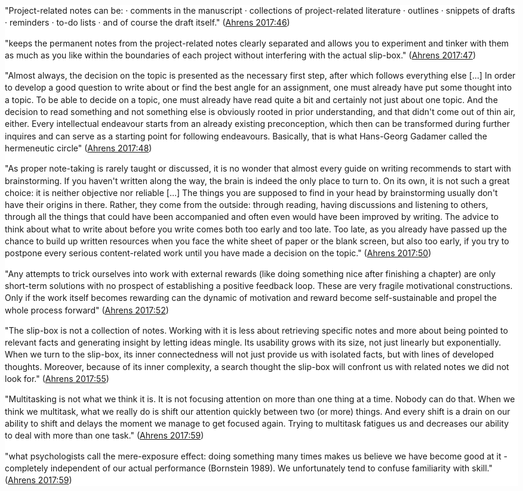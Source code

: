 "Project-related notes can be: · comments in the manuscript · collections of project-related literature · outlines · snippets of drafts · reminders · to-do lists · and of course the draft itself." ([Ahrens 2017:46](zotero://open-pdf/library/items/ZYMH3KIN?page=46))

"keeps the permanent notes from the project-related notes clearly separated and allows you to experiment and tinker with them as much as you like within the boundaries of each project without interfering with the actual slip-box." ([Ahrens 2017:47](zotero://open-pdf/library/items/ZYMH3KIN?page=47))

"Almost always, the decision on the topic is presented as the necessary first step, after which follows everything else […] In order to develop a good question to write about or find the best angle for an assignment, one must already have put some thought into a topic. To be able to decide on a topic, one must already have read quite a bit and certainly not just about one topic. And the decision to read something and not something else is obviously rooted in prior understanding, and that didn't come out of thin air, either. Every intellectual endeavour starts from an already existing preconception, which then can be transformed during further inquires and can serve as a starting point for following endeavours. Basically, that is what Hans-Georg Gadamer called the hermeneutic circle" ([Ahrens 2017:48](zotero://open-pdf/library/items/ZYMH3KIN?page=48))

"As proper note-taking is rarely taught or discussed, it is no wonder that almost every guide on writing recommends to start with brainstorming. If you haven't written along the way, the brain is indeed the only place to turn to. On its own, it is not such a great choice: it is neither objective nor reliable […] The things you are supposed to find in your head by brainstorming usually don't have their origins in there. Rather, they come from the outside: through reading, having discussions and listening to others, through all the things that could have been accompanied and often even would have been improved by writing. The advice to think about what to write about before you write comes both too early and too late. Too late, as you already have passed up the chance to build up written resources when you face the white sheet of paper or the blank screen, but also too early, if you try to postpone every serious content-related work until you have made a decision on the topic." ([Ahrens 2017:50](zotero://open-pdf/library/items/ZYMH3KIN?page=50))

"Any attempts to trick ourselves into work with external rewards (like doing something nice after finishing a chapter) are only short-term solutions with no prospect of establishing a positive feedback loop. These are very fragile motivational constructions. Only if the work itself becomes rewarding can the dynamic of motivation and reward become self-sustainable and propel the whole process forward" ([Ahrens 2017:52](zotero://open-pdf/library/items/ZYMH3KIN?page=52))

"The slip-box is not a collection of notes. Working with it is less about retrieving specific notes and more about being pointed to relevant facts and generating insight by letting ideas mingle. Its usability grows with its size, not just linearly but exponentially. When we turn to the slip-box, its inner connectedness will not just provide us with isolated facts, but with lines of developed thoughts. Moreover, because of its inner complexity, a search thought the slip-box will confront us with related notes we did not look for." ([Ahrens 2017:55](zotero://open-pdf/library/items/ZYMH3KIN?page=55))

"Multitasking is not what we think it is. It is not focusing attention on more than one thing at a time. Nobody can do that. When we think we multitask, what we really do is shift our attention quickly between two (or more) things. And every shift is a drain on our ability to shift and delays the moment we manage to get focused again. Trying to multitask fatigues us and decreases our ability to deal with more than one task." ([Ahrens 2017:59](zotero://open-pdf/library/items/ZYMH3KIN?page=59))

"what psychologists call the mere-exposure effect: doing something many times makes us believe we have become good at it - completely independent of our actual performance (Bornstein 1989). We unfortunately tend to confuse familiarity with skill." ([Ahrens 2017:59](zotero://open-pdf/library/items/ZYMH3KIN?page=59))
